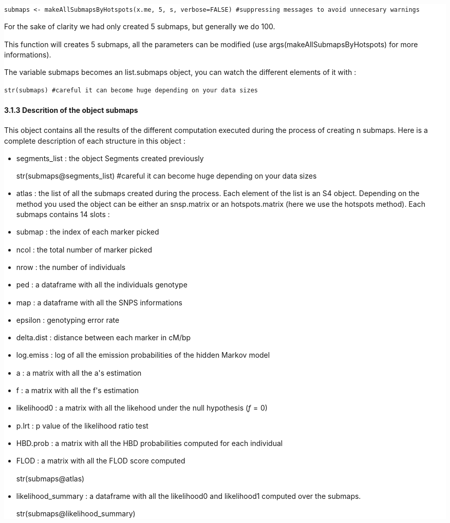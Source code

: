     submaps <- makeAllSubmapsByHotspots(x.me, 5, s, verbose=FALSE) #suppressing messages to avoid unnecesary warnings

For the sake of clarity we had only created 5 submaps, but generally we
do 100.

This function will creates 5 submaps, all the parameters can be modified
(use args(makeAllSubmapsByHotspots) for more informations).

The variable submaps becomes an list.submaps object, you can watch the
different elements of it with :

    str(submaps) #careful it can become huge depending on your data sizes

#### 3.1.3 Descrition of the object submaps

This object contains all the results of the different computation
executed during the process of creating n submaps. Here is a complete
description of each structure in this object :

-   segments\_list : the object Segments created previously



    str(submaps@segments_list) #careful it can become huge depending on your data sizes

-   atlas : the list of all the submaps created during the process. Each
    element of the list is an S4 object. Depending on the method you
    used the object can be either an snsp.matrix or an hotspots.matrix
    (here we use the hotspots method). Each submaps contains 14 slots :
-   submap : the index of each marker picked
-   ncol : the total number of marker picked
-   nrow : the number of individuals
-   ped : a dataframe with all the individuals genotype
-   map : a dataframe with all the SNPS informations
-   epsilon : genotyping error rate
-   delta.dist : distance between each marker in cM/bp
-   log.emiss : log of all the emission probabilities of the hidden
    Markov model
-   a : a matrix with all the a's estimation
-   f : a matrix with all the f's estimation
-   likelihood0 : a matrix with all the likehood under the null
    hypothesis (*f* = 0)
-   p.lrt : p value of the likelihood ratio test
-   HBD.prob : a matrix with all the HBD probabilities computed for each
    individual
-   FLOD : a matrix with all the FLOD score computed



    str(submaps@atlas)

-   likelihood\_summary : a dataframe with all the likelihood0 and
    likelihood1 computed over the submaps.



    str(submaps@likelihood_summary)
